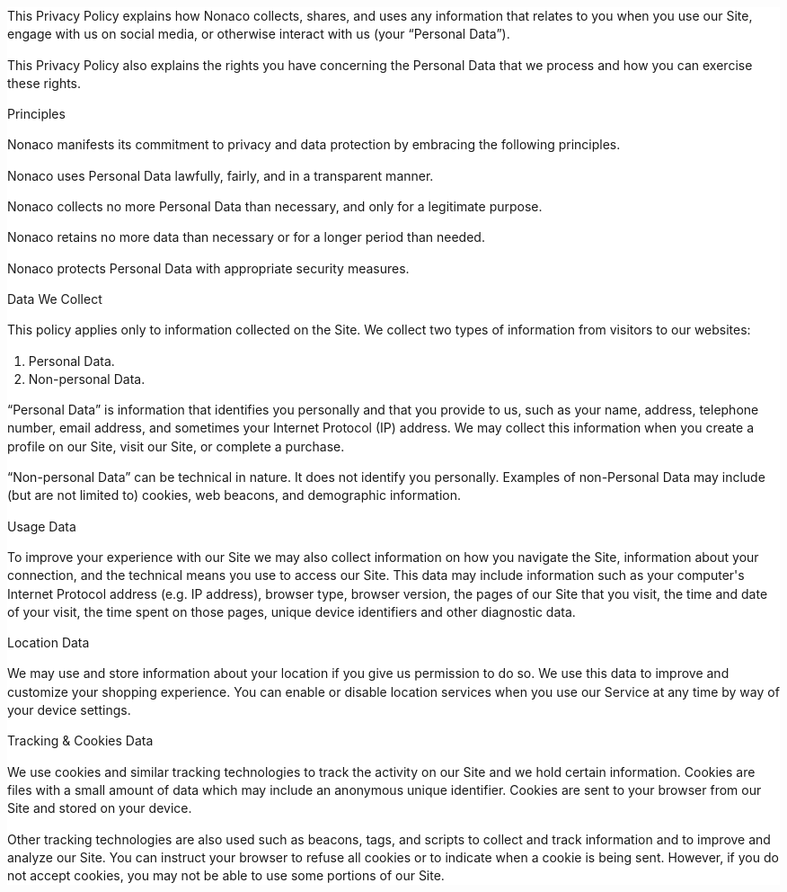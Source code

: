 This Privacy Policy explains how Nonaco collects, shares, and uses any information that relates to you when you use our Site, engage with us on social media, or otherwise interact with us (your “Personal Data”).

This Privacy Policy also explains the rights you have concerning the Personal Data that we process and how you can exercise these rights.

Principles

Nonaco manifests its commitment to privacy and data protection by embracing the following principles.

Nonaco uses Personal Data lawfully, fairly, and in a transparent manner.

Nonaco collects no more Personal Data than necessary, and only for a legitimate purpose.

Nonaco retains no more data than necessary or for a longer period than needed.

Nonaco protects Personal Data with appropriate security measures.

Data We Collect

This policy applies only to information collected on the Site. We collect two types of information from visitors to our websites:

1. Personal Data.
2. Non-personal Data.

“Personal Data” is information that identifies you personally and that you provide to us, such as your name, address, telephone number, email address, and sometimes your Internet Protocol (IP) address. We may collect this information when you create a profile on our Site, visit our Site, or complete a purchase.

“Non-personal Data” can be technical in nature. It does not identify you personally. Examples of non-Personal Data may include (but are not limited to) cookies, web beacons, and demographic information.

Usage Data

To improve your experience with our Site we may also collect information on how you navigate the Site, information about your connection, and the technical means you use to access our Site. This data may include information such as your computer's Internet Protocol address (e.g. IP address), browser type, browser version, the pages of our Site that you visit, the time and date of your visit, the time spent on those pages, unique device identifiers and other diagnostic data.

Location Data

We may use and store information about your location if you give us permission to do so. We use this data to improve and customize your shopping experience. You can enable or disable location services when you use our Service at any time by way of your device settings.

Tracking & Cookies Data

We use cookies and similar tracking technologies to track the activity on our Site and we hold certain information. Cookies are files with a small amount of data which may include an anonymous unique identifier. Cookies are sent to your browser from our Site and stored on your device.

Other tracking technologies are also used such as beacons, tags, and scripts to collect and track information and to improve and analyze our Site. You can instruct your browser to refuse all cookies or to indicate when a cookie is being sent. However, if you do not accept cookies, you may not be able to use some portions of our Site.
